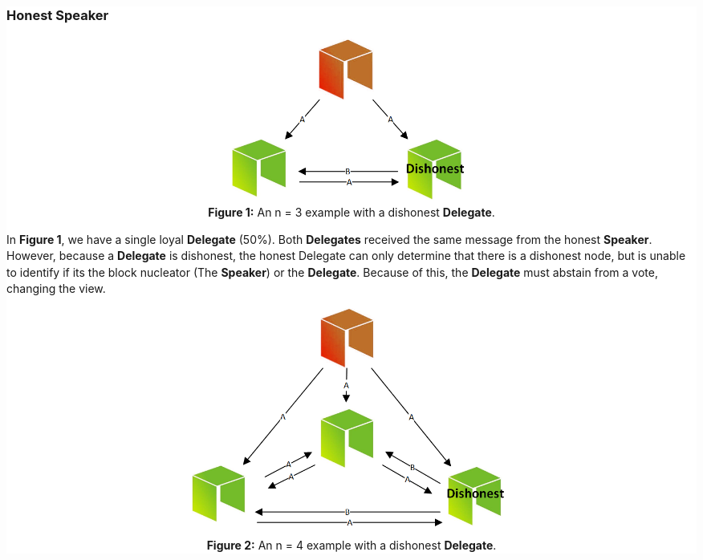
### **Honest Speaker**

  <p align="center"><img src="/assets/n3.png" width="300"><br> <b>Figure 1:</b> An n = 3 example with a dishonest <b>Delegate</b>.</p>
  
  In **Figure 1**, we have a single loyal **Delegate** (50%).  Both **Delegates** received the same message from the honest **Speaker**.  However, because a **Delegate** is dishonest, the honest Delegate can only determine that there is a dishonest node, but is unable to identify if its the block nucleator (The **Speaker**) or the **Delegate**.  Because of this, the **Delegate** must abstain from a vote, changing the view.
  
  <p align="center"><img src="/assets/n4.png" width="400"><br> <b>Figure 2:</b> An n = 4 example with a dishonest <b>Delegate</b>.</p>
  